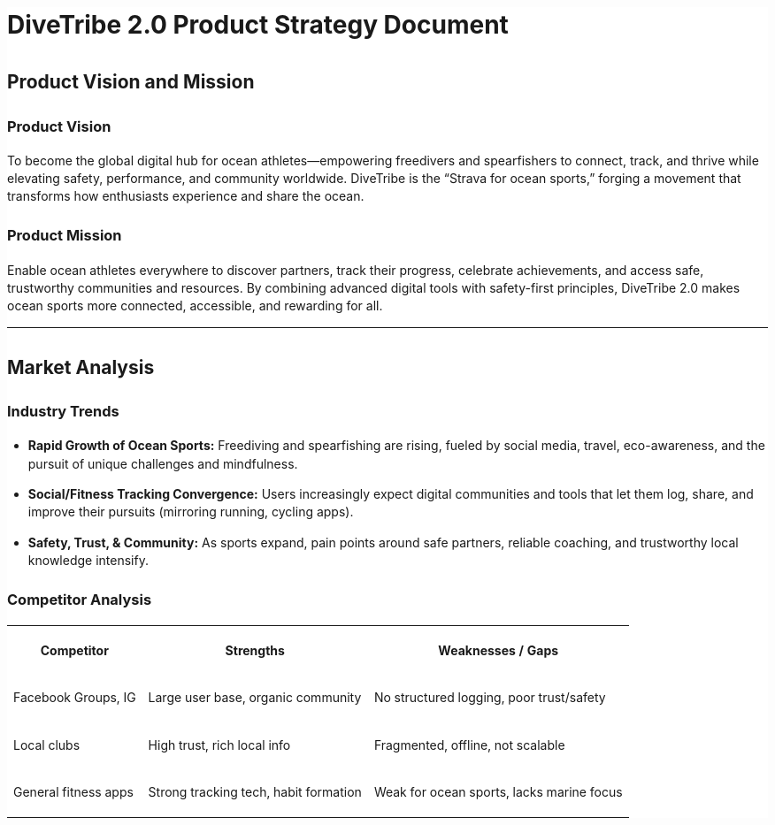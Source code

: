 # DiveTribe 2.0 Product Strategy Document

## Product Vision and Mission

### Product Vision

To become the global digital hub for ocean athletes—empowering
freedivers and spearfishers to connect, track, and thrive while
elevating safety, performance, and community worldwide. DiveTribe is the
“Strava for ocean sports,” forging a movement that transforms how
enthusiasts experience and share the ocean.

### Product Mission

Enable ocean athletes everywhere to discover partners, track their
progress, celebrate achievements, and access safe, trustworthy
communities and resources. By combining advanced digital tools with
safety-first principles, DiveTribe 2.0 makes ocean sports more
connected, accessible, and rewarding for all.

---

## Market Analysis

### Industry Trends

- **Rapid Growth of Ocean Sports:** Freediving and spearfishing are
  rising, fueled by social media, travel, eco-awareness, and the pursuit
  of unique challenges and mindfulness.

- **Social/Fitness Tracking Convergence:** Users increasingly expect
  digital communities and tools that let them log, share, and improve
  their pursuits (mirroring running, cycling apps).

- **Safety, Trust, & Community:** As sports expand, pain points around
  safe partners, reliable coaching, and trustworthy local knowledge
  intensify.

### Competitor Analysis

<table style="min-width: 75px">
<tbody>
<tr class="header">
<th><p>Competitor</p></th>
<th><p>Strengths</p></th>
<th><p>Weaknesses / Gaps</p></th>
</tr>
&#10;<tr class="odd">
<td><p>Facebook Groups, IG</p></td>
<td><p>Large user base, organic community</p></td>
<td><p>No structured logging, poor trust/safety</p></td>
</tr>
<tr class="even">
<td><p>Local clubs</p></td>
<td><p>High trust, rich local info</p></td>
<td><p>Fragmented, offline, not scalable</p></td>
</tr>
<tr class="odd">
<td><p>General fitness apps</p></td>
<td><p>Strong tracking tech, habit formation</p></td>
<td><p>Weak for ocean sports, lacks marine focus</p></td>
</tr>
<tr class="even">
